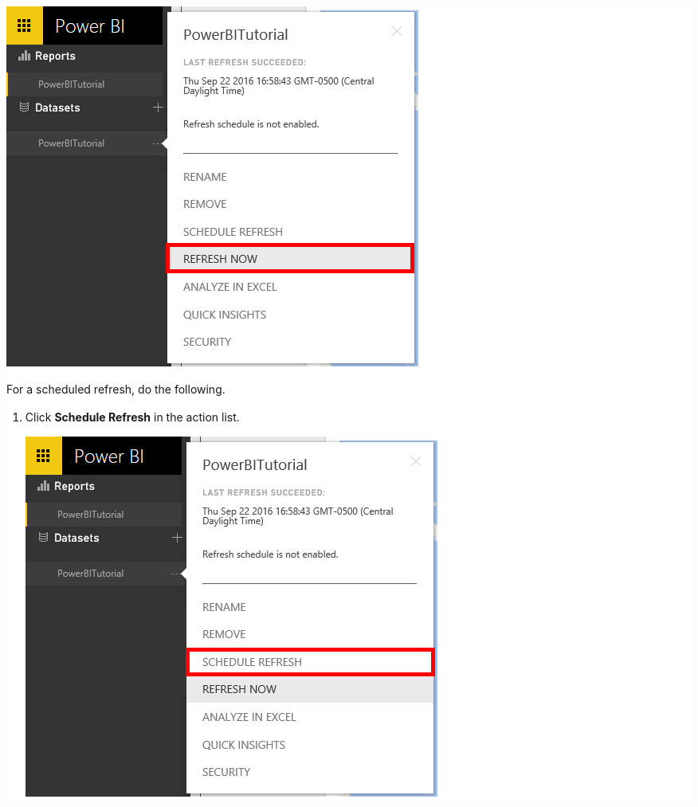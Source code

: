 ![Screenshot of Refresh Now in PowerBI.com](./media/documentdb-powerbi-visualize/azure-documentdb-power-bi-refresh-now.png)

For a scheduled refresh, do the following.

1. Click **Schedule Refresh** in the action list. 

    ![Screenshot of the Schedule Refresh in PowerBI.com](./media/documentdb-powerbi-visualize/azure-documentdb-power-bi-schedule-refresh.png)
